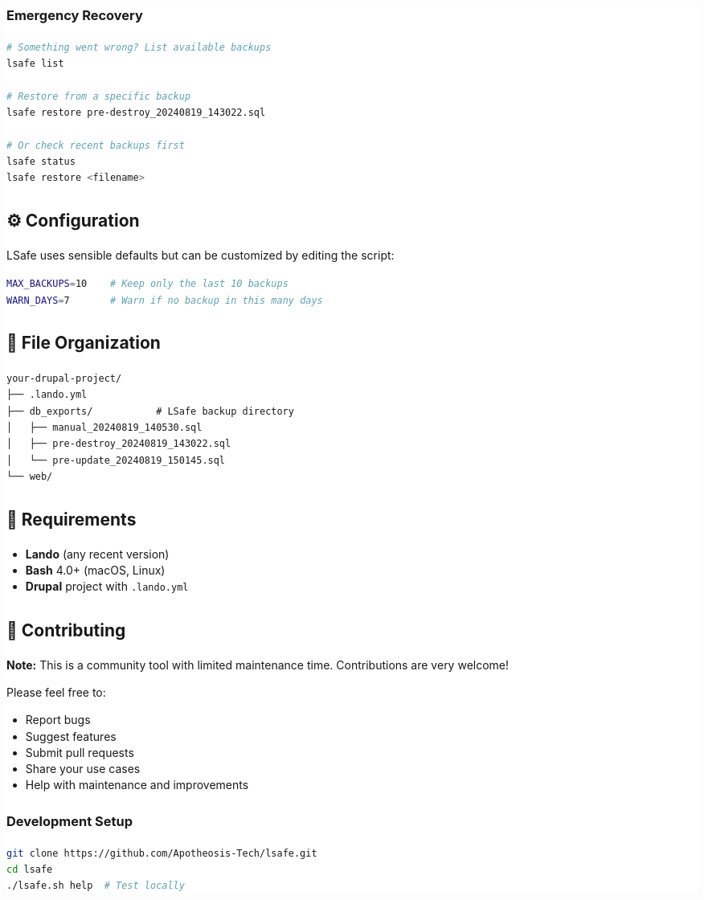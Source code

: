 ### Emergency Recovery
```bash
# Something went wrong? List available backups
lsafe list

# Restore from a specific backup
lsafe restore pre-destroy_20240819_143022.sql

# Or check recent backups first
lsafe status
lsafe restore <filename>
```

## ⚙️ Configuration

LSafe uses sensible defaults but can be customized by editing the script:

```bash
MAX_BACKUPS=10    # Keep only the last 10 backups
WARN_DAYS=7       # Warn if no backup in this many days
```

## 📁 File Organization

```
your-drupal-project/
├── .lando.yml
├── db_exports/           # LSafe backup directory
│   ├── manual_20240819_140530.sql
│   ├── pre-destroy_20240819_143022.sql
│   └── pre-update_20240819_150145.sql
└── web/
```

## 🔧 Requirements

- **Lando** (any recent version)
- **Bash** 4.0+ (macOS, Linux)
- **Drupal** project with `.lando.yml`

## 🤝 Contributing

**Note:** This is a community tool with limited maintenance time. Contributions are very welcome!

Please feel free to:
- Report bugs
- Suggest features
- Submit pull requests
- Share your use cases
- Help with maintenance and improvements

### Development Setup
```bash
git clone https://github.com/Apotheosis-Tech/lsafe.git
cd lsafe
./lsafe.sh help  # Test locally
```
